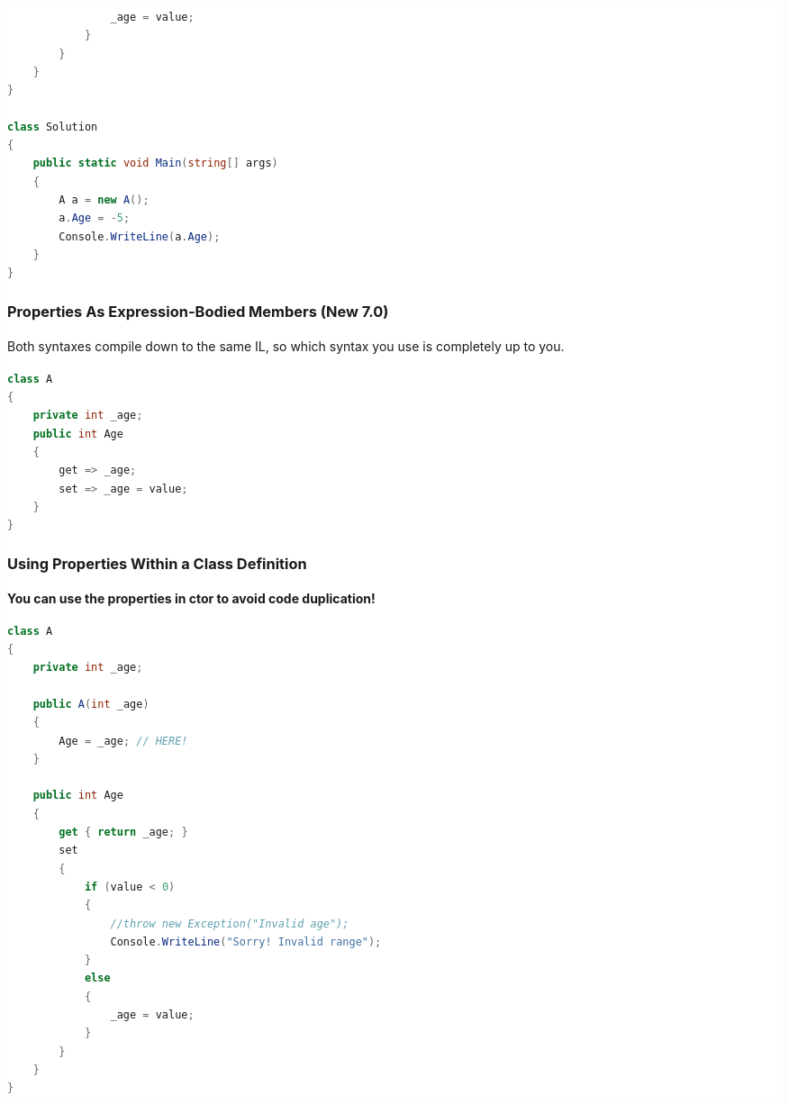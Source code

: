 ```cs
                _age = value;
            }
        }
    }
}

class Solution
{
    public static void Main(string[] args)
    {
        A a = new A();
        a.Age = -5;
        Console.WriteLine(a.Age);
    }
}
```

### Properties As Expression-Bodied Members (New 7.0)

Both syntaxes compile down to the same IL, so which syntax you use is completely up to you.

```cs
class A
{
    private int _age;
    public int Age
    {
        get => _age;
        set => _age = value;
    }
}
```

### Using Properties Within a Class Definition

**You can use the properties in ctor to avoid code duplication!**

```cs
class A
{
    private int _age;

    public A(int _age)
    {
        Age = _age; // HERE!
    }

    public int Age
    {
        get { return _age; }
        set
        {
            if (value < 0)
            {
                //throw new Exception("Invalid age");
                Console.WriteLine("Sorry! Invalid range");
            }
            else
            {
                _age = value;
            }
        }
    }
}

```